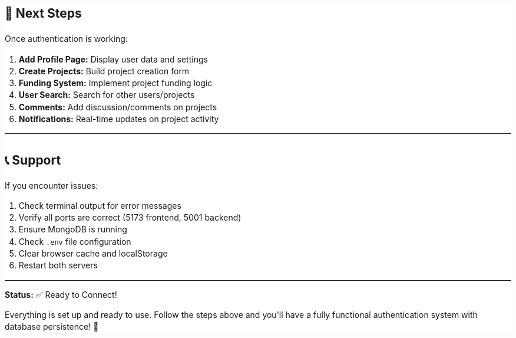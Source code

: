 
## 🚀 Next Steps

Once authentication is working:

1. **Add Profile Page:** Display user data and settings
2. **Create Projects:** Build project creation form
3. **Funding System:** Implement project funding logic
4. **User Search:** Search for other users/projects
5. **Comments:** Add discussion/comments on projects
6. **Notifications:** Real-time updates on project activity

---

## 📞 Support

If you encounter issues:

1. Check terminal output for error messages
2. Verify all ports are correct (5173 frontend, 5001 backend)
3. Ensure MongoDB is running
4. Check `.env` file configuration
5. Clear browser cache and localStorage
6. Restart both servers

---

**Status:** ✅ Ready to Connect!

Everything is set up and ready to use. Follow the steps above and you'll have a fully functional authentication system with database persistence! 🎉
